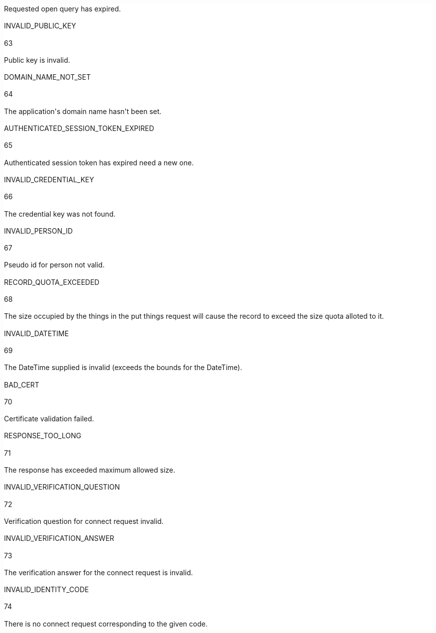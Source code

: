 <td><p>Requested open query has expired.</p></td>
</tr>
<tr class="odd">
<td><p>INVALID_PUBLIC_KEY</p></td>
<td><p>63</p></td>
<td><p>Public key is invalid.</p></td>
</tr>
<tr class="even">
<td><p>DOMAIN_NAME_NOT_SET</p></td>
<td><p>64</p></td>
<td><p>The application&#39;s domain name hasn&#39;t been set.</p></td>
</tr>
<tr class="odd">
<td><p>AUTHENTICATED_SESSION_TOKEN_EXPIRED</p></td>
<td><p>65</p></td>
<td><p>Authenticated session token has expired need a new one.</p></td>
</tr>
<tr class="even">
<td><p>INVALID_CREDENTIAL_KEY</p></td>
<td><p>66</p></td>
<td><p>The credential key was not found.</p></td>
</tr>
<tr class="odd">
<td><p>INVALID_PERSON_ID</p></td>
<td><p>67</p></td>
<td><p>Pseudo id for person not valid.</p></td>
</tr>
<tr class="even">
<td><p>RECORD_QUOTA_EXCEEDED</p></td>
<td><p>68</p></td>
<td><p>The size occupied by the things in the put things request will cause the record to exceed the size quota alloted to it.</p></td>
</tr>
<tr class="odd">
<td><p>INVALID_DATETIME</p></td>
<td><p>69</p></td>
<td><p>The DateTime supplied is invalid (exceeds the bounds for the DateTime).</p></td>
</tr>
<tr class="even">
<td><p>BAD_CERT</p></td>
<td><p>70</p></td>
<td><p>Certificate validation failed.</p></td>
</tr>
<tr class="odd">
<td><p>RESPONSE_TOO_LONG</p></td>
<td><p>71</p></td>
<td><p>The response has exceeded maximum allowed size.</p></td>
</tr>
<tr class="even">
<td><p>INVALID_VERIFICATION_QUESTION</p></td>
<td><p>72</p></td>
<td><p>Verification question for connect request invalid.</p></td>
</tr>
<tr class="odd">
<td><p>INVALID_VERIFICATION_ANSWER</p></td>
<td><p>73</p></td>
<td><p>The verification answer for the connect request is invalid.</p></td>
</tr>
<tr class="even">
<td><p>INVALID_IDENTITY_CODE</p></td>
<td><p>74</p></td>
<td><p>There is no connect request corresponding to the given code.</p></td>
</tr>
<tr class="odd">